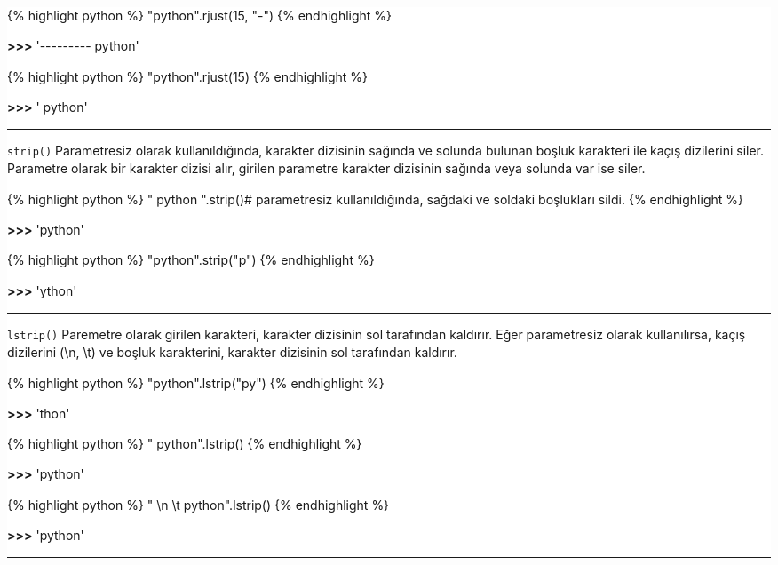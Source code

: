 {% highlight python %}
"python".rjust(15, "-")
{% endhighlight %}

**\>>>**  '--------- python'


{% highlight python %}
"python".rjust(15)
{% endhighlight %}

**\>>>**  '         python'

***

`strip()` Parametresiz olarak kullanıldığında, karakter dizisinin sağında 
 ve solunda bulunan boşluk karakteri ile kaçış dizilerini siler.
 Parametre olarak bir karakter dizisi alır, girilen parametre karakter 
 dizisinin sağında veya solunda var ise siler.

{% highlight python %}
" python  ".strip()# parametresiz kullanıldığında, sağdaki ve soldaki boşlukları sildi.
{% endhighlight %}

**\>>>**  'python'

{% highlight python %}
"python".strip("p")
{% endhighlight %}

**\>>>**  'ython'

***

`lstrip()` Paremetre olarak girilen karakteri, karakter dizisinin sol 
 tarafından kaldırır.
 Eğer parametresiz olarak kullanılırsa, kaçış dizilerini (\n, \t) ve 
 boşluk karakterini,  karakter dizisinin sol tarafından kaldırır.

{% highlight python %}
"python".lstrip("py")
{% endhighlight %}

**\>>>**  'thon'

{% highlight python %}
"       python".lstrip()
{% endhighlight %}

**\>>>**  'python'

{% highlight python %}
"  \n  \t python".lstrip()
{% endhighlight %}

**\>>>**  'python'

***
